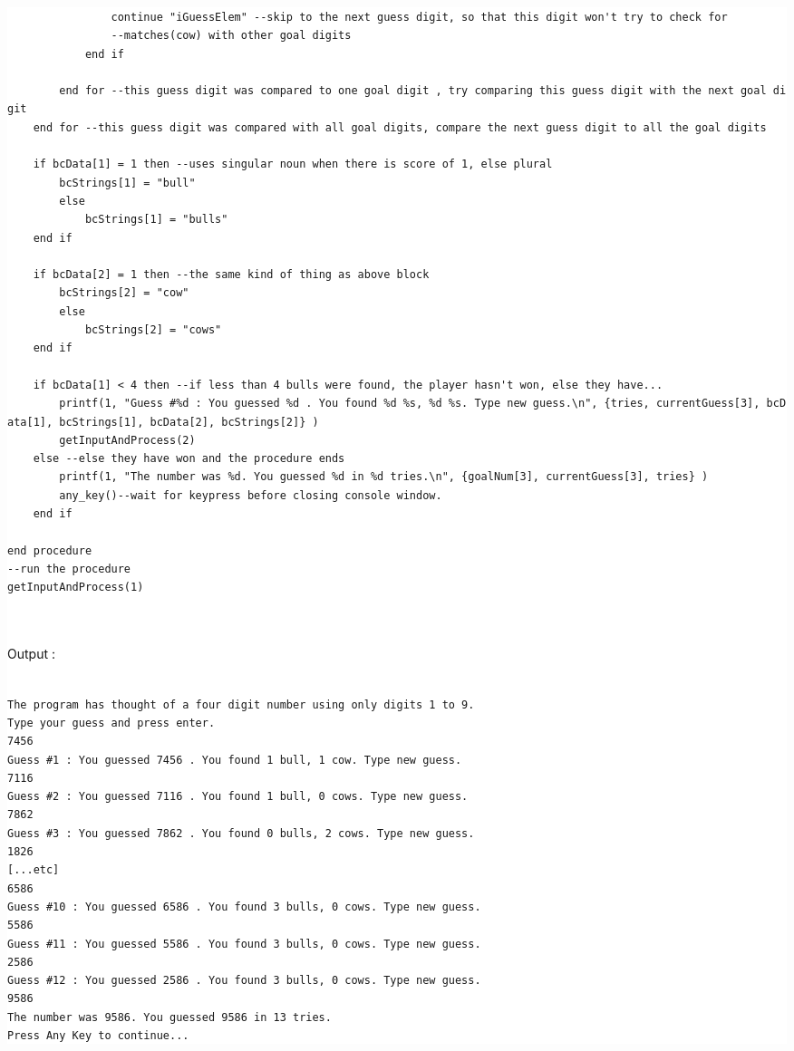 ```euphoria
                continue "iGuessElem" --skip to the next guess digit, so that this digit won't try to check for
                --matches(cow) with other goal digits
            end if

        end for --this guess digit was compared to one goal digit , try comparing this guess digit with the next goal digit
    end for --this guess digit was compared with all goal digits, compare the next guess digit to all the goal digits

    if bcData[1] = 1 then --uses singular noun when there is score of 1, else plural
        bcStrings[1] = "bull"
        else
            bcStrings[1] = "bulls"
    end if

    if bcData[2] = 1 then --the same kind of thing as above block
        bcStrings[2] = "cow"
        else
            bcStrings[2] = "cows"
    end if

    if bcData[1] < 4 then --if less than 4 bulls were found, the player hasn't won, else they have...
        printf(1, "Guess #%d : You guessed %d . You found %d %s, %d %s. Type new guess.\n", {tries, currentGuess[3], bcData[1], bcStrings[1], bcData[2], bcStrings[2]} )
        getInputAndProcess(2)
    else --else they have won and the procedure ends
        printf(1, "The number was %d. You guessed %d in %d tries.\n", {goalNum[3], currentGuess[3], tries} )
        any_key()--wait for keypress before closing console window.
    end if

end procedure
--run the procedure
getInputAndProcess(1)



```

Output :

```txt

The program has thought of a four digit number using only digits 1 to 9.
Type your guess and press enter.
7456
Guess #1 : You guessed 7456 . You found 1 bull, 1 cow. Type new guess.
7116
Guess #2 : You guessed 7116 . You found 1 bull, 0 cows. Type new guess.
7862
Guess #3 : You guessed 7862 . You found 0 bulls, 2 cows. Type new guess.
1826
[...etc]
6586
Guess #10 : You guessed 6586 . You found 3 bulls, 0 cows. Type new guess.
5586
Guess #11 : You guessed 5586 . You found 3 bulls, 0 cows. Type new guess.
2586
Guess #12 : You guessed 2586 . You found 3 bulls, 0 cows. Type new guess.
9586
The number was 9586. You guessed 9586 in 13 tries.
Press Any Key to continue...
```